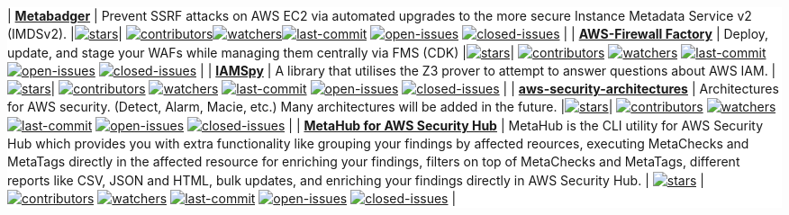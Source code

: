 | **[Metabadger](https://github.com/salesforce/metabadger)** | Prevent SSRF attacks on AWS EC2 via automated upgrades to the more secure Instance Metadata Service v2 (IMDSv2). |[![stars](https://badgen.net/github/stars/salesforce/metabadger)](https://badgen.net/github/stars/salesforce/metabadger)| [![contributors](https://badgen.net/github/contributors/salesforce/metabadger)](https://badgen.net/github/contributors/salesforce/metabadger)[![watchers](https://badgen.net/github/watchers/salesforce/metabadger)](https://badgen.net/github/watchers/salesforce/metabadger)[![last-commit](https://badgen.net/github/last-commit/salesforce/metabadger/main)](https://badgen.net/github/last-commit/salesforce/metabadger) [![open-issues](https://badgen.net/github/open-issues/salesforce/metabadger)](https://badgen.net/github/open-issues/salesforce/metabadger) [![closed-issues](https://badgen.net/github/closed-issues/salesforce/metabadger)](https://badgen.net/github/closed-issues/salesforce/metabadger) |
| **[AWS-Firewall Factory](https://github.com/globaldatanet/aws-firewall-factory)** | Deploy, update, and stage your WAFs while managing them centrally via FMS (CDK) |[![stars](https://badgen.net/github/stars/globaldatanet/aws-firewall-factory)](https://badgen.net/github/stars/globaldatanet/aws-firewall-factory)| [![contributors](https://badgen.net/github/contributors/globaldatanet/aws-firewall-factory)](https://badgen.net/github/contributors/globaldatanet/aws-firewall-factory) [![watchers](https://badgen.net/github/watchers/globaldatanet/aws-firewall-factory)](https://badgen.net/github/watchers/globaldatanet/aws-firewall-factory) [![last-commit](https://badgen.net/github/last-commit/globaldatanet/aws-firewall-factory)](https://badgen.net/github/last-commit/globaldatanet/aws-firewall-factory) [![open-issues](https://badgen.net/github/open-issues/globaldatanet/aws-firewall-factory)](https://badgen.net/github/open-issues/globaldatanet/aws-firewall-factory) [![closed-issues](https://badgen.net/github/closed-issues/globaldatanet/aws-firewall-factory)](https://badgen.net/github/closed-issues/globaldatanet/aws-firewall-factory) |
| **[IAMSpy](https://github.com/WithSecureLabs/IAMSpy)** | A library that utilises the Z3 prover to attempt to answer questions about AWS IAM. |[![stars](https://badgen.net/github/stars/WithSecureLabs/IAMSpy)](https://badgen.net/github/stars/WithSecureLabs/IAMSpy)| [![contributors](https://badgen.net/github/contributors/WithSecureLabs/IAMSpy)](https://badgen.net/github/contributors/WithSecureLabs/IAMSpy) [![watchers](https://badgen.net/github/watchers/WithSecureLabs/IAMSpy)](https://badgen.net/github/watchers/WithSecureLabs/IAMSpy) [![last-commit](https://badgen.net/github/last-commit/WithSecureLabs/IAMSpy)](https://badgen.net/github/last-commit/WithSecureLabs/IAMSpy) [![open-issues](https://badgen.net/github/open-issues/WithSecureLabs/IAMSpy)](https://badgen.net/github/open-issues/WithSecureLabs/IAMSpy) [![closed-issues](https://badgen.net/github/closed-issues/WithSecureLabs/IAMSpy)](https://badgen.net/github/closed-issues/WithSecureLabs/IAMSpy) |
| **[aws-security-architectures](https://github.com/cjsrkd3321/aws-security-architectures)** | Architectures for AWS security. (Detect, Alarm, Macie, etc.) Many architectures will be added in the future. |[![stars](https://badgen.net/github/stars/cjsrkd3321/aws-security-architectures)](https://badgen.net/github/stars/cjsrkd3321/aws-security-architectures)| [![contributors](https://badgen.net/github/contributors/cjsrkd3321/aws-security-architectures)](https://badgen.net/github/contributors/cjsrkd3321/aws-security-architectures) [![watchers](https://badgen.net/github/watchers/cjsrkd3321/aws-security-architectures)](https://badgen.net/github/watchers/cjsrkd3321/aws-security-architectures) [![last-commit](https://badgen.net/github/last-commit/cjsrkd3321/aws-security-architectures)](https://badgen.net/github/last-commit/cjsrkd3321/aws-security-architectures) [![open-issues](https://badgen.net/github/open-issues/cjsrkd3321/aws-security-architectures)](https://badgen.net/github/open-issues/cjsrkd3321/aws-security-architectures) [![closed-issues](https://badgen.net/github/closed-issues/cjsrkd3321/aws-security-architectures)](https://badgen.net/github/closed-issues/cjsrkd3321/aws-security-architectures) |
| **[MetaHub for AWS Security Hub](https://github.com/gabrielsoltz/metahub)** | MetaHub is the CLI utility for AWS Security Hub which provides you with extra functionality like grouping your findings by affected reources, executing MetaChecks and MetaTags directly in the affected resource for enriching your findings, filters on top of MetaChecks and MetaTags, different reports like CSV, JSON and HTML, bulk updates, and enriching your findings directly in AWS Security Hub. | [![stars](https://badgen.net/github/stars/gabrielsoltz/metahub)](https://badgen.net/github/stars/gabrielsoltz/metahub) | [![contributors](https://badgen.net/github/contributors/gabrielsoltz/metahub)](https://badgen.net/github/contributors/gabrielsoltz/metahub)  [![watchers](https://badgen.net/github/watchers/gabrielsoltz/metahub)](https://badgen.net/github/watchers/gabrielsoltz/metahub)  [![last-commit](https://badgen.net/github/last-commit/gabrielsoltz/metahub)](https://badgen.net/github/last-commit/gabrielsoltz/metahub) [![open-issues](https://badgen.net/github/open-issues/gabrielsoltz/metahub)](https://badgen.net/github/open-issues/gabrielsoltz/metahub) [![closed-issues](https://badgen.net/github/closed-issues/gabrielsoltz/metahub)](https://badgen.net/github/closed-issues/gabrielsoltz/metahub) |
